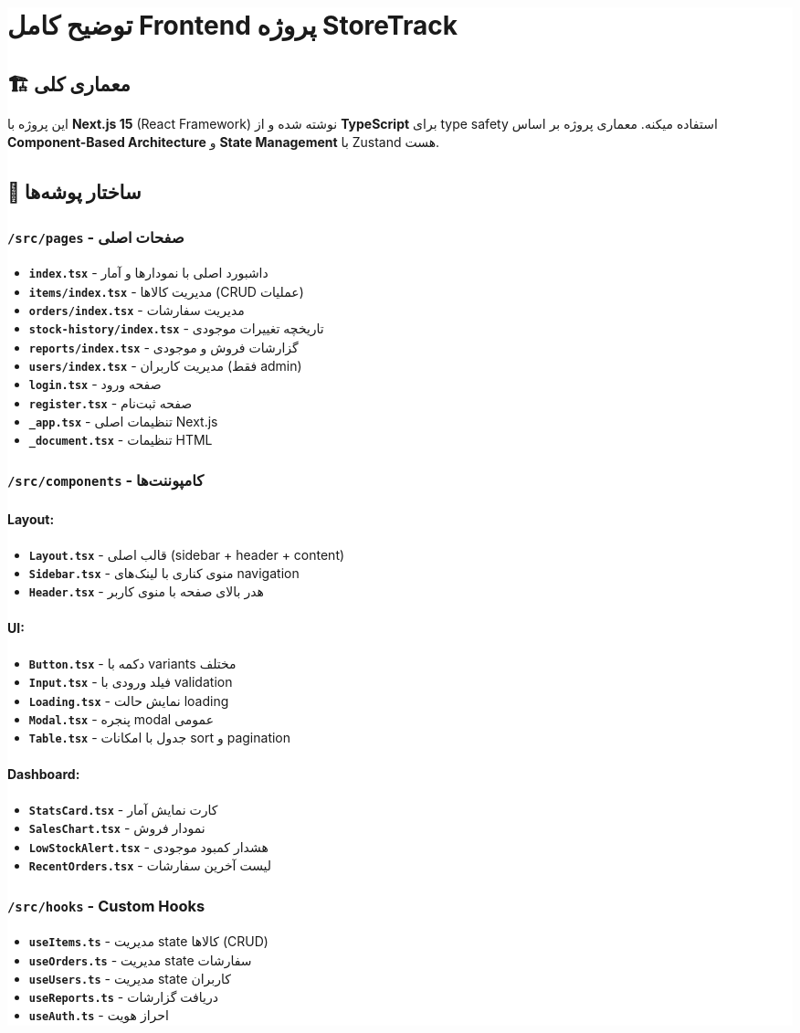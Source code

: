 # توضیح کامل Frontend پروژه StoreTrack

## 🏗️ معماری کلی
این پروژه با **Next.js 15** (React Framework) نوشته شده و از **TypeScript** برای type safety استفاده میکنه. معماری پروژه بر اساس **Component-Based Architecture** و **State Management** با Zustand هست.

## 📁 ساختار پوشه‌ها

### **`/src/pages`** - صفحات اصلی
- **`index.tsx`** - داشبورد اصلی با نمودارها و آمار
- **`items/index.tsx`** - مدیریت کالاها (CRUD عملیات)
- **`orders/index.tsx`** - مدیریت سفارشات
- **`stock-history/index.tsx`** - تاریخچه تغییرات موجودی
- **`reports/index.tsx`** - گزارشات فروش و موجودی
- **`users/index.tsx`** - مدیریت کاربران (فقط admin)
- **`login.tsx`** - صفحه ورود
- **`register.tsx`** - صفحه ثبت‌نام
- **`_app.tsx`** - تنظیمات اصلی Next.js
- **`_document.tsx`** - تنظیمات HTML

### **`/src/components`** - کامپوننت‌ها

#### **Layout:**
- **`Layout.tsx`** - قالب اصلی (sidebar + header + content)
- **`Sidebar.tsx`** - منوی کناری با لینک‌های navigation
- **`Header.tsx`** - هدر بالای صفحه با منوی کاربر

#### **UI:**
- **`Button.tsx`** - دکمه با variants مختلف
- **`Input.tsx`** - فیلد ورودی با validation
- **`Loading.tsx`** - نمایش حالت loading
- **`Modal.tsx`** - پنجره modal عمومی
- **`Table.tsx`** - جدول با امکانات sort و pagination

#### **Dashboard:**
- **`StatsCard.tsx`** - کارت نمایش آمار
- **`SalesChart.tsx`** - نمودار فروش
- **`LowStockAlert.tsx`** - هشدار کمبود موجودی
- **`RecentOrders.tsx`** - لیست آخرین سفارشات

### **`/src/hooks`** - Custom Hooks

- **`useItems.ts`** - مدیریت state کالاها (CRUD)
- **`useOrders.ts`** - مدیریت state سفارشات
- **`useUsers.ts`** - مدیریت state کاربران
- **`useReports.ts`** - دریافت گزارشات
- **`useAuth.ts`** - احراز هویت
